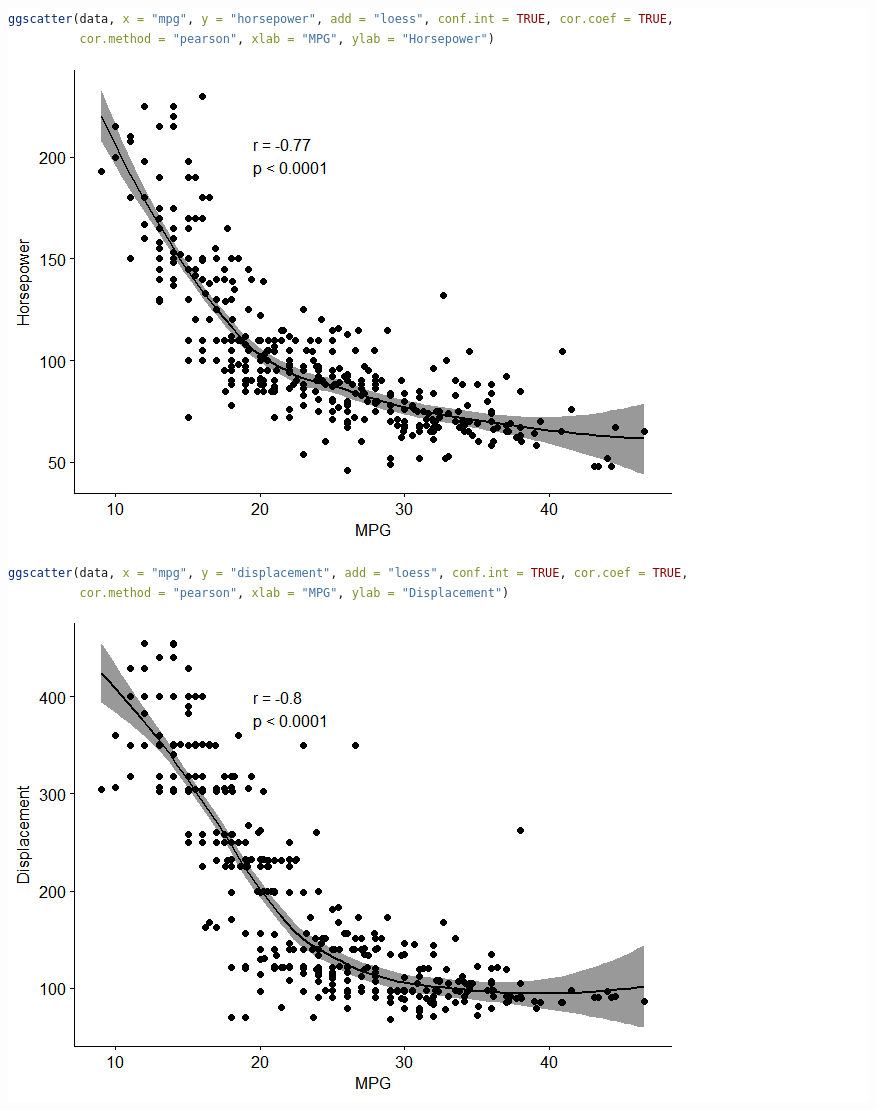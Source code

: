 ``` r
ggscatter(data, x = "mpg", y = "horsepower", add = "loess", conf.int = TRUE, cor.coef = TRUE, 
          cor.method = "pearson", xlab = "MPG", ylab = "Horsepower")
```

![](Azavea_test_files/figure-markdown_github/unnamed-chunk-5-4.png)

``` r
ggscatter(data, x = "mpg", y = "displacement", add = "loess", conf.int = TRUE, cor.coef = TRUE, 
          cor.method = "pearson", xlab = "MPG", ylab = "Displacement")
```

![](Azavea_test_files/figure-markdown_github/unnamed-chunk-5-5.png)
